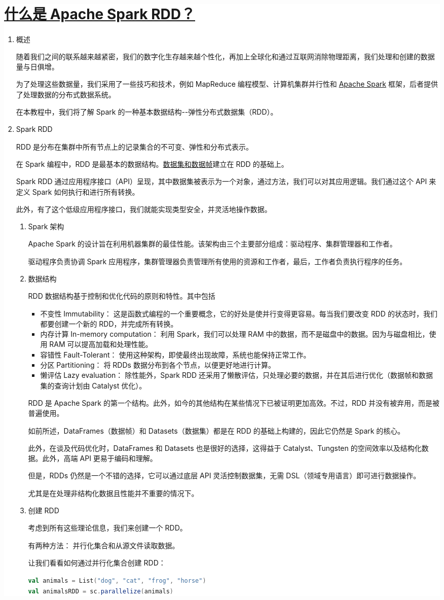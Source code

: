 # [什么是 Apache Spark RDD？](https://www.baeldung.com/scala/apache-spark-rdd)

1. 概述

    随着我们之间的联系越来越紧密，我们的数字化生存越来越个性化，再加上全球化和通过互联网消除物理距离，我们处理和创建的数据量与日俱增。

    为了处理这些数据量，我们采用了一些技巧和技术，例如 MapReduce 编程模型、计算机集群并行性和 [Apache Spark](https://www.baeldung.com/apache-spark) 框架，后者提供了处理数据的分布式数据系统。

    在本教程中，我们将了解 Spark 的一种基本数据结构--弹性分布式数据集（RDD）。

2. Spark RDD

    RDD 是分布在集群中所有节点上的记录集合的不可变、弹性和分布式表示。

    在 Spark 编程中，RDD 是最基本的数据结构。[数据集和数据帧](https://www.baeldung.com/java-spark-dataframe-dataset-rdd)建立在 RDD 的基础上。

    Spark RDD 通过应用程序接口（API）呈现，其中数据集被表示为一个对象，通过方法，我们可以对其应用逻辑。我们通过这个 API 来定义 Spark 如何执行和进行所有转换。

    此外，有了这个低级应用程序接口，我们就能实现类型安全，并灵活地操作数据。

    1. Spark 架构

        Apache Spark 的设计旨在利用机器集群的最佳性能。该架构由三个主要部分组成：驱动程序、集群管理器和工作者。

        驱动程序负责协调 Spark 应用程序，集群管理器负责管理所有使用的资源和工作者，最后，工作者负责执行程序的任务。

    2. 数据结构

        RDD 数据结构基于控制和优化代码的原则和特性。其中包括

        - 不变性 Immutability： 这是函数式编程的一个重要概念，它的好处是使并行变得更容易。每当我们要改变 RDD 的状态时，我们都要创建一个新的 RDD，并完成所有转换。
        - 内存计算 In-memory computation： 利用 Spark，我们可以处理 RAM 中的数据，而不是磁盘中的数据。因为与磁盘相比，使用 RAM 可以提高加载和处理性能。
        - 容错性 Fault-Tolerant： 使用这种架构，即使最终出现故障，系统也能保持正常工作。
        - 分区 Partitioning： 将 RDDs 数据分布到各个节点，以便更好地进行计算。
        - 懒评估 Lazy evaluation： 除性能外，Spark RDD 还采用了懒散评估，只处理必要的数据，并在其后进行优化（数据帧和数据集的查询计划由 Catalyst 优化）。

        RDD 是 Apache Spark 的第一个结构。此外，如今的其他结构在某些情况下已被证明更加高效。不过，RDD 并没有被弃用，而是被普遍使用。

        如前所述，DataFrames（数据帧）和 Datasets（数据集）都是在 RDD 的基础上构建的，因此它仍然是 Spark 的核心。

        此外，在谈及代码优化时，DataFrames 和 Datasets 也是很好的选择，这得益于 Catalyst、Tungsten 的空间效率以及结构化数据。此外，高端 API 更易于编码和理解。

        但是，RDDs 仍然是一个不错的选择，它可以通过底层 API 灵活控制数据集，无需 DSL（领域专用语言）即可进行数据操作。

        尤其是在处理非结构化数据且性能并不重要的情况下。

    3. 创建 RDD

        考虑到所有这些理论信息，我们来创建一个 RDD。

        有两种方法： 并行化集合和从源文件读取数据。

        让我们看看如何通过并行化集合创建 RDD：

        ```scala
        val animals = List("dog", "cat", "frog", "horse")
        val animalsRDD = sc.parallelize(animals)
        ```
